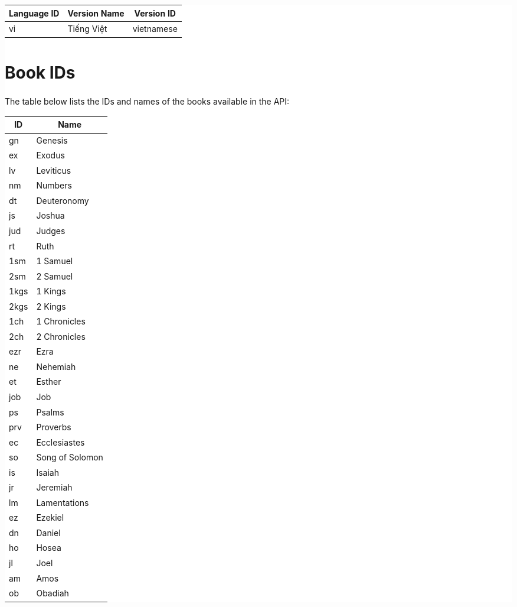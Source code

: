 | Language ID | Version Name | Version ID |
| ----------- | ------------ | ---------- |
| vi          | Tiếng Việt   | vietnamese |

# Book IDs

The table below lists the IDs and names of the books available in the API:

| ID   | Name            |
| ---- | --------------- |
| gn   | Genesis         |
| ex   | Exodus          |
| lv   | Leviticus       |
| nm   | Numbers         |
| dt   | Deuteronomy     |
| js   | Joshua          |
| jud  | Judges          |
| rt   | Ruth            |
| 1sm  | 1 Samuel        |
| 2sm  | 2 Samuel        |
| 1kgs | 1 Kings         |
| 2kgs | 2 Kings         |
| 1ch  | 1 Chronicles    |
| 2ch  | 2 Chronicles    |
| ezr  | Ezra            |
| ne   | Nehemiah        |
| et   | Esther          |
| job  | Job             |
| ps   | Psalms          |
| prv  | Proverbs        |
| ec   | Ecclesiastes    |
| so   | Song of Solomon |
| is   | Isaiah          |
| jr   | Jeremiah        |
| lm   | Lamentations    |
| ez   | Ezekiel         |
| dn   | Daniel          |
| ho   | Hosea           |
| jl   | Joel            |
| am   | Amos            |
| ob   | Obadiah         |